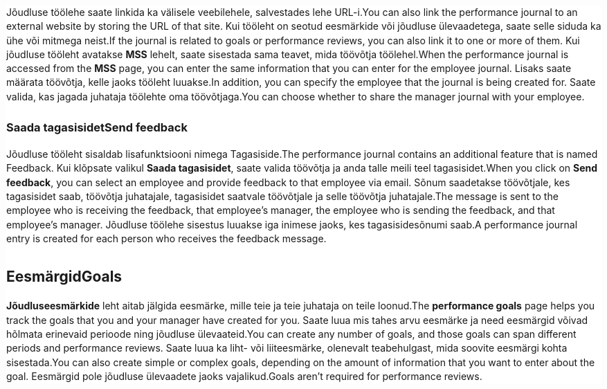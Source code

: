 
<span data-ttu-id="eef7f-129">Jõudluse töölehe saate linkida ka välisele veebilehele, salvestades lehe URL-i.</span><span class="sxs-lookup"><span data-stu-id="eef7f-129">You can also link the performance journal to an external website by storing the URL of that site.</span></span> <span data-ttu-id="eef7f-130">Kui tööleht on seotud eesmärkide või jõudluse ülevaadetega, saate selle siduda ka ühe või mitmega neist.</span><span class="sxs-lookup"><span data-stu-id="eef7f-130">If the journal is related to goals or performance reviews, you can also link it to one or more of them.</span></span> <span data-ttu-id="eef7f-131">Kui jõudluse tööleht avatakse **MSS** lehelt, saate sisestada sama teavet, mida töövõtja töölehel.</span><span class="sxs-lookup"><span data-stu-id="eef7f-131">When the performance journal is accessed from the **MSS** page, you can enter the same information that you can enter for the employee journal.</span></span> <span data-ttu-id="eef7f-132">Lisaks saate määrata töövõtja, kelle jaoks tööleht luuakse.</span><span class="sxs-lookup"><span data-stu-id="eef7f-132">In addition, you can specify the employee that the journal is being created for.</span></span> <span data-ttu-id="eef7f-133">Saate valida, kas jagada juhataja töölehte oma töövõtjaga.</span><span class="sxs-lookup"><span data-stu-id="eef7f-133">You can choose whether to share the manager journal with your employee.</span></span>

### <a name="send-feedback"></a><span data-ttu-id="eef7f-134">Saada tagasisidet</span><span class="sxs-lookup"><span data-stu-id="eef7f-134">Send feedback</span></span>

<span data-ttu-id="eef7f-135">Jõudluse tööleht sisaldab lisafunktsiooni nimega Tagasiside.</span><span class="sxs-lookup"><span data-stu-id="eef7f-135">The performance journal contains an additional feature that is named Feedback.</span></span> <span data-ttu-id="eef7f-136">Kui klõpsate valikul **Saada tagasisidet**, saate valida töövõtja ja anda talle meili teel tagasisidet.</span><span class="sxs-lookup"><span data-stu-id="eef7f-136">When you click on **Send feedback**, you can select an employee and provide feedback to that employee via email.</span></span> <span data-ttu-id="eef7f-137">Sõnum saadetakse töövõtjale, kes tagasisidet saab, töövõtja juhatajale, tagasisidet saatvale töövõtjale ja selle töövõtja juhatajale.</span><span class="sxs-lookup"><span data-stu-id="eef7f-137">The message is sent to the employee who is receiving the feedback, that employee’s manager, the employee who is sending the feedback, and that employee’s manager.</span></span> <span data-ttu-id="eef7f-138">Jõudluse töölehe sisestus luuakse iga inimese jaoks, kes tagasisidesõnumi saab.</span><span class="sxs-lookup"><span data-stu-id="eef7f-138">A performance journal entry is created for each person who receives the feedback message.</span></span>

## <a name="goals"></a><span data-ttu-id="eef7f-139">Eesmärgid</span><span class="sxs-lookup"><span data-stu-id="eef7f-139">Goals</span></span>

<span data-ttu-id="eef7f-140">**Jõudluseesmärkide** leht aitab jälgida eesmärke, mille teie ja teie juhataja on teile loonud.</span><span class="sxs-lookup"><span data-stu-id="eef7f-140">The **performance goals** page helps you track the goals that you and your manager have created for you.</span></span> <span data-ttu-id="eef7f-141">Saate luua mis tahes arvu eesmärke ja need eesmärgid võivad hõlmata erinevaid perioode ning jõudluse ülevaateid.</span><span class="sxs-lookup"><span data-stu-id="eef7f-141">You can create any number of goals, and those goals can span different periods and performance reviews.</span></span> <span data-ttu-id="eef7f-142">Saate luua ka liht- või liiteesmärke, olenevalt teabehulgast, mida soovite eesmärgi kohta sisestada.</span><span class="sxs-lookup"><span data-stu-id="eef7f-142">You can also create simple or complex goals, depending on the amount of information that you want to enter about the goal.</span></span> <span data-ttu-id="eef7f-143">Eesmärgid pole jõudluse ülevaadete jaoks vajalikud.</span><span class="sxs-lookup"><span data-stu-id="eef7f-143">Goals aren’t required for performance reviews.</span></span> 
